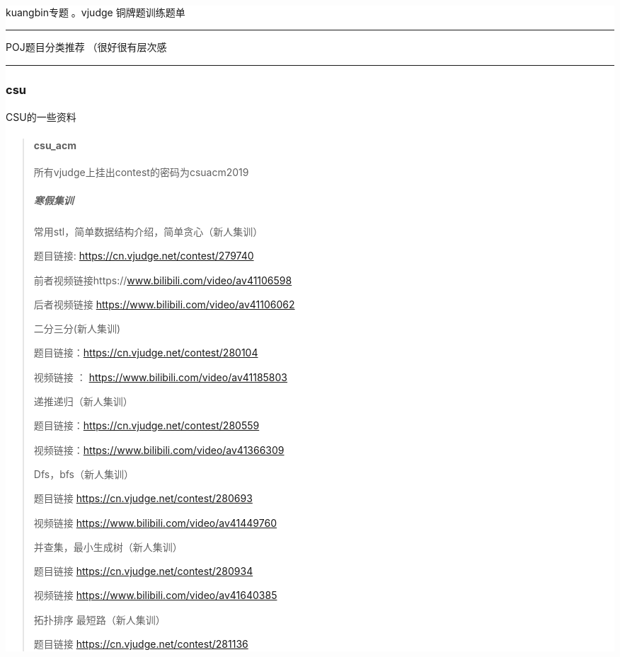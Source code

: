 
kuangbin专题      。vjudge    铜牌题训练题单

---

POJ题目分类推荐 （很好很有层次感

----

### csu

CSU的一些资料



>#### csu_acm
>
>所有vjudge上挂出contest的密码为csuacm2019
>
>##### 寒假集训
>
>常用stl，简单数据结构介绍，简单贪心（新人集训）
>
>题目链接: https://cn.vjudge.net/contest/279740
>
>前者视频链接https://www.bilibili.com/video/av41106598
>
>后者视频链接 https://www.bilibili.com/video/av41106062
>
>
>
>二分三分(新人集训)
>
>题目链接：https://cn.vjudge.net/contest/280104
>
>视频链接 ： https://www.bilibili.com/video/av41185803
>
>
>
>递推递归（新人集训）
>
>题目链接：https://cn.vjudge.net/contest/280559
>
>视频链接：https://www.bilibili.com/video/av41366309
>
>
>
>Dfs，bfs（新人集训）
>
>题目链接 https://cn.vjudge.net/contest/280693
>
>视频链接 https://www.bilibili.com/video/av41449760
>
>
>
>并查集，最小生成树（新人集训）
>
>题目链接 https://cn.vjudge.net/contest/280934
>
>视频链接 https://www.bilibili.com/video/av41640385
>
>
>
>拓扑排序 最短路（新人集训）
>
>题目链接 https://cn.vjudge.net/contest/281136